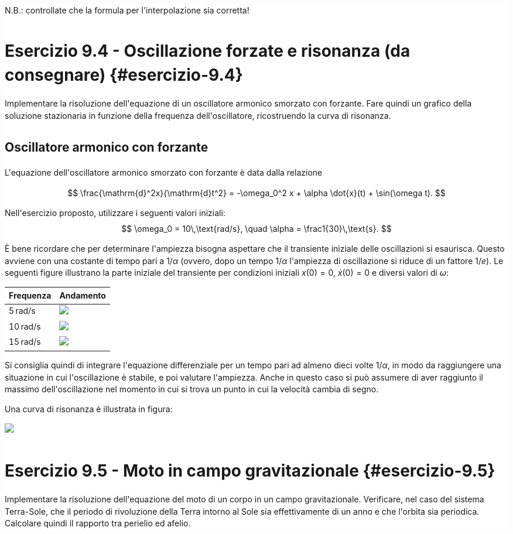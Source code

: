 N.B.: controllate che la formula per l'interpolazione sia corretta!



# Esercizio 9.4 - Oscillazione forzate e risonanza (da consegnare) {#esercizio-9.4}

Implementare la risoluzione dell'equazione di un oscillatore armonico smorzato con forzante. Fare quindi un grafico della soluzione stazionaria in funzione della frequenza dell'oscillatore, ricostruendo la curva di risonanza.

## Oscillatore armonico con forzante

L'equazione dell'oscillatore armonico smorzato con forzante è data dalla relazione

$$
\frac{\mathrm{d}^2x}{\mathrm{d}t^2} = -\omega_0^2 x + \alpha \dot{x}(t) + \sin(\omega t).
$$

Nell'esercizio proposto, utilizzare i seguenti valori iniziali:
$$
\omega_0 = 10\,\text{rad/s}, \quad \alpha = \frac1{30}\,\text{s}.
$$

È bene ricordare che per determinare l'ampiezza bisogna aspettare che il transiente iniziale delle oscillazioni si esaurisca. Questo avviene con una costante di tempo pari a $1/\alpha$ (ovvero, dopo un tempo $1/\alpha$ l'ampiezza di oscillazione si riduce di un fattore $1/e$). Le seguenti figure illustrano la parte iniziale del transiente per condizioni iniziali $x(0)=0$, $\dot{x}(0) = 0$ e diversi valori di $\omega$:

| Frequenza                   | Andamento                                                                                    |
|-----------------------------|----------------------------------------------------------------------------------------------|
| $5\,\text{rad/s}$  | ![](http://labmaster.mi.infn.it/Laboratorio2/labTNDS/lectures_1819/figure/transiente_05.png) |
| $10\,\text{rad/s}$ | ![](http://labmaster.mi.infn.it/Laboratorio2/labTNDS/lectures_1819/figure/transiente_10.png) |
| $15\,\text{rad/s}$ | ![](http://labmaster.mi.infn.it/Laboratorio2/labTNDS/lectures_1819/figure/transiente_15.png) |

Si consiglia quindi di integrare l'equazione differenziale per un tempo pari ad almeno dieci volte $1/\alpha$, in modo da raggiungere una situazione in cui l'oscillazione è stabile, e poi valutare l'ampiezza. Anche in questo caso si può assumere di aver raggiunto il massimo dell'oscillazione nel momento in cui si trova un punto in cui la velocità cambia di segno.

Una curva di risonanza è illustrata in figura:

![](http://labmaster.mi.infn.it/Laboratorio2/labTNDS/lectures_1819/figure/risonanza.png)


# Esercizio 9.5 - Moto in campo gravitazionale {#esercizio-9.5}

Implementare la risoluzione dell'equazione del moto di un corpo in un campo gravitazionale. Verificare, nel caso del sistema Terra-Sole, che il periodo di rivoluzione della Terra intorno al Sole sia effettivamente di un anno e che l'orbita sia periodica. Calcolare quindi il rapporto tra perielio ed afelio.
